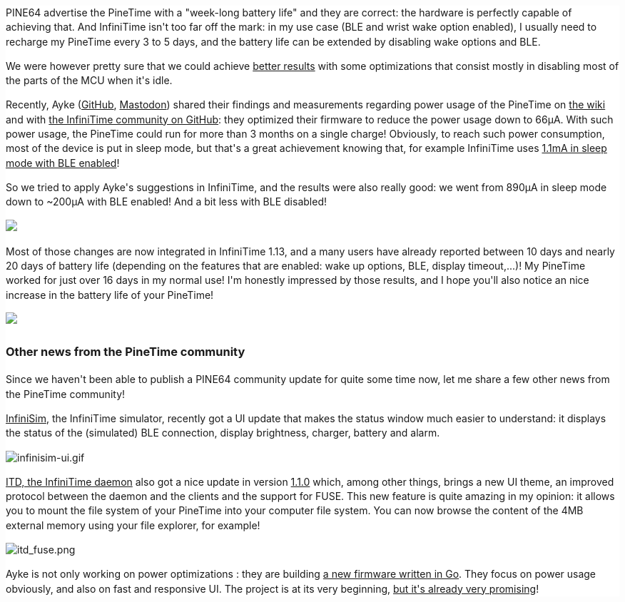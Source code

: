 PINE64 advertise the PineTime with a "week-long battery life" and they are correct: the hardware is perfectly capable of achieving that. And InfiniTime isn't too far off the mark: in my use case (BLE and wrist wake option enabled), I usually need to recharge my PineTime every 3 to 5 days, and the battery life can be extended by disabling wake options and BLE.

We were however pretty sure that we could achieve [better results](https://github.com/InfiniTimeOrg/InfiniTime/issues/53) with some optimizations that consist mostly in disabling most of the parts of the MCU when it's idle. 

Recently, Ayke ([GitHub](https://github.com/aykevl), [Mastodon](https://hachyderm.io/@ayke)) shared their findings and measurements regarding power usage of the PineTime on [the wiki](https://wiki.pine64.org/wiki/PineTime#Reducing_power_consumption) and with [the InfiniTime community on GitHub](https://github.com/InfiniTimeOrg/InfiniTime/issues/53#issuecomment-1511657606): they optimized their firmware to reduce the power usage down to 66µA. With such power usage, the PineTime could run for more than 3 months on a single charge! Obviously, to reach such power consumption, most of the device is put in sleep mode, but that's a great achievement knowing that, for example InfiniTime uses [1.1mA in sleep mode with BLE enabled](https://github.com/InfiniTimeOrg/InfiniTime/discussions/1420#discussion-4542610)!

So we tried to apply Ayke's suggestions in InfiniTime, and the results were also really good: we went from 890µA in sleep mode down to ~200µA with BLE enabled! And a bit less with BLE disabled!

![](/blog/images/infinitime-power-usage.png)

Most of those changes are now integrated in InfiniTime 1.13, and a many users have already reported between 10 days and nearly 20 days of battery life (depending on the features that are enabled: wake up options, BLE, display timeout,...)! My PineTime worked for just over 16 days in my normal use! I'm honestly impressed by those results, and I hope you'll also notice an nice increase in the battery life of your PineTime!

![](/blog/images/battery-report.png)

### Other news from the PineTime community

Since we haven't been able to publish a PINE64 community update for quite some time now, let me share a few other news from the PineTime community!

[InfiniSim](https://github.com/InfiniTimeOrg/InfiniSim), the InfiniTime simulator, recently got a UI update that makes the status window much easier to understand: it displays the status of the (simulated) BLE connection, display brightness, charger, battery and alarm.

![infinisim-ui.gif](/blog/images/infinisim-ui.gif)

[ITD, the InfiniTime daemon](https://gitea.elara.ws/Elara6331/itd) also got a nice update in version [1.1.0](https://gitea.elara.ws/Elara6331/itd/releases/tag/v1.1.0) which, among other things, brings a new UI theme, an improved protocol between the daemon and the clients and the support for FUSE. This new feature is quite amazing in my opinion: it allows you to mount the file system of your PineTime into your computer file system. You can now browse the content of the 4MB external memory using your file explorer, for example!

![itd_fuse.png](/blog/images/itd_fuse.png)

Ayke is not only working on power optimizations : they are building [a new firmware written in Go](https://github.com/aykevl/things/tree/master/watch). They focus on power usage obviously, and also on fast and responsive UI. The project is at its very beginning, [but it's already very promising](https://hachyderm.io/@ayke/110339967077932472)!
